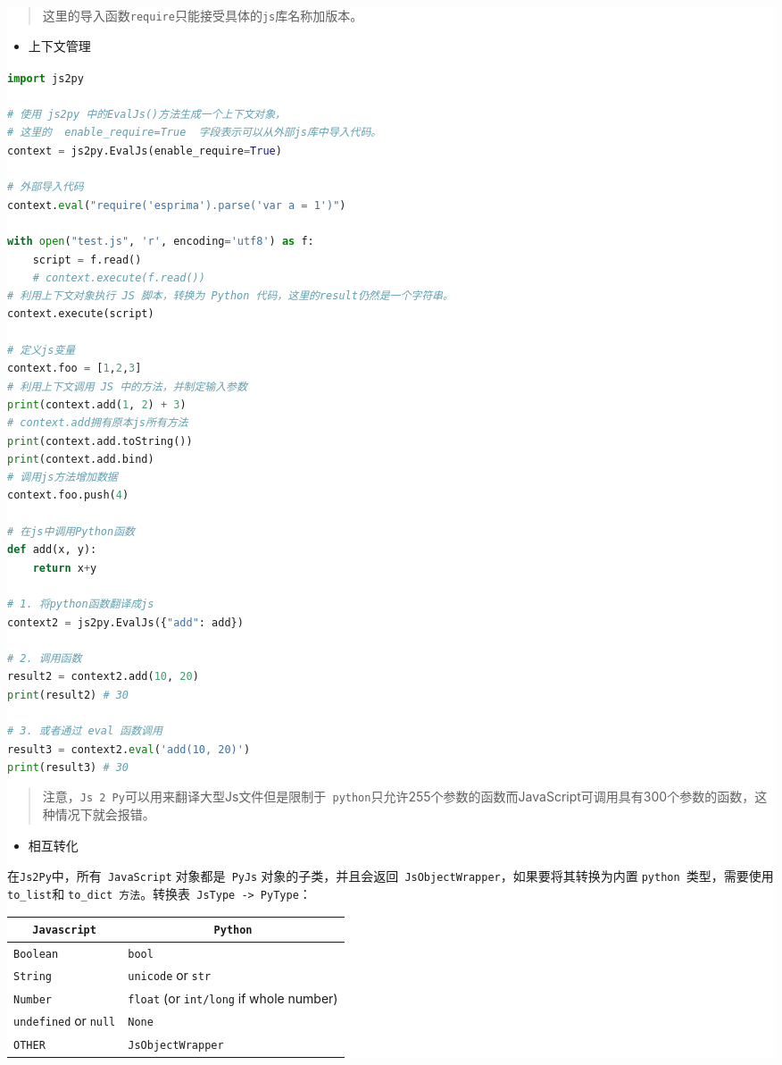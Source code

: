 > 这里的导入函数`require`只能接受具体的`js`库名称加版本。

- 上下文管理

```python
import js2py

# 使用 js2py 中的EvalJs()方法生成一个上下文对象，
# 这里的  enable_require=True  字段表示可以从外部js库中导入代码。
context = js2py.EvalJs(enable_require=True)

# 外部导入代码
context.eval("require('esprima').parse('var a = 1')")

with open("test.js", 'r', encoding='utf8') as f:
    script = f.read()
    # context.execute(f.read())
# 利用上下文对象执行 JS 脚本，转换为 Python 代码，这里的result仍然是一个字符串。
context.execute(script)

# 定义js变量
context.foo = [1,2,3]
# 利用上下文调用 JS 中的方法，并制定输入参数
print(context.add(1, 2) + 3)
# context.add拥有原本js所有方法
print(context.add.toString())
print(context.add.bind)
# 调用js方法增加数据
context.foo.push(4)

# 在js中调用Python函数
def add(x, y):
    return x+y

# 1. 将python函数翻译成js
context2 = js2py.EvalJs({"add": add})

# 2. 调用函数
result2 = context2.add(10, 20)
print(result2) # 30

# 3. 或者通过 eval 函数调用
result3 = context2.eval('add(10, 20)')
print(result3) # 30
```

> 注意，`Js 2 Py`可以用来翻译大型Js文件但是限制于` python`只允许255个参数的函数而JavaScript可调用具有300个参数的函数，这种情况下就会报错。

- 相互转化

在` Js2Py `中，所有` JavaScript` 对象都是` PyJs` 对象的子类，并且会返回` JsObjectWrapper`，如果要将其转换为内置 `python `类型，需要使用` to_list `和 `to_dict 方法`。转换表` JsType -> PyType`：

| `Javascript`          | `Python`                                |
| --------------------- | --------------------------------------- |
| `Boolean `            | `bool`                                  |
| `String`              | `unicode` or `str`                      |
| `Number`              | `float` (or `int/long` if whole number) |
| `undefined` or `null` | `None`                                  |
| `OTHER`               | `JsObjectWrapper`                       |
